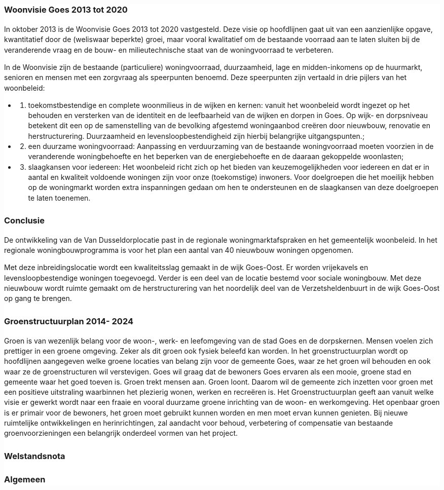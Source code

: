 ### Woonvisie Goes 2013 tot 2020

In oktober 2013 is de Woonvisie Goes 2013 tot 2020 vastgesteld. Deze visie op hoofdlijnen gaat uit van een aanzienlijke opgave, kwantitatief door de (weliswaar beperkte) groei, maar vooral kwalitatief om de bestaande voorraad aan te laten sluiten bij de veranderende vraag en de bouw- en milieutechnische staat van de woningvoorraad te verbeteren.

In de Woonvisie zijn de bestaande (particuliere) woningvoorraad, duurzaamheid, lage en midden-inkomens op de huurmarkt, senioren en mensen met een zorgvraag als speerpunten benoemd. Deze speerpunten zijn vertaald in drie pijlers van het woonbeleid:

- 1. toekomstbestendige en complete woonmilieus in de wijken en kernen: vanuit het woonbeleid wordt ingezet op het behouden en versterken van de identiteit en de leefbaarheid van de wijken en dorpen in Goes. Op wijk- en dorpsniveau betekent dit een op de samenstelling van de bevolking afgestemd woningaanbod creëren door nieuwbouw, renovatie en herstructurering. Duurzaamheid en levensloopbestendigheid zijn hierbij belangrijke uitgangspunten.;
- 2. een duurzame woningvoorraad: Aanpassing en verduurzaming van de bestaande woningvoorraad moeten voorzien in de veranderende woningbehoefte en het beperken van de energiebehoefte en de daaraan gekoppelde woonlasten;
- 3. slaagkansen voor iedereen: Het woonbeleid richt zich op het bieden van keuzemogelijkheden voor iedereen en dat er in aantal en kwaliteit voldoende woningen zijn voor onze (toekomstige) inwoners. Voor doelgroepen die het moeilijk hebben op de woningmarkt worden extra inspanningen gedaan om hen te ondersteunen en de slaagkansen van deze doelgroepen te laten toenemen.

### Conclusie

De ontwikkeling van de Van Dusseldorplocatie past in de regionale woningmarktafspraken en het gemeentelijk woonbeleid. In het regionale woningbouwprogramma is voor het plan een aantal van 40 nieuwbouw woningen opgenomen.

Met deze inbreidingslocatie wordt een kwaliteitsslag gemaakt in de wijk Goes-Oost. Er worden vrijekavels en levensloopbestendige woningen toegevoegd. Verder is een deel van de locatie bestemd voor sociale woningbouw. Met deze nieuwbouw wordt ruimte gemaakt om de herstructurering van het noordelijk deel van de Verzetsheldenbuurt in de wijk Goes-Oost op gang te brengen.

### **Groenstructuurplan 2014- 2024**

Groen is van wezenlijk belang voor de woon-, werk- en leefomgeving van de stad Goes en de dorpskernen. Mensen voelen zich prettiger in een groene omgeving. Zeker als dit groen ook fysiek beleefd kan worden. In het groenstructuurplan wordt op hoofdlijnen aangegeven welke groene locaties van belang zijn voor de gemeente Goes, waar ze het groen wil behouden en ook waar ze de groenstructuren wil verstevigen. Goes wil graag dat de bewoners Goes ervaren als een mooie, groene stad en gemeente waar het goed toeven is. Groen trekt mensen aan. Groen loont. Daarom wil de gemeente zich inzetten voor groen met een positieve uitstraling waarbinnen het plezierig wonen, werken en recreëren is. Het Groenstructuurplan geeft aan vanuit welke visie er gewerkt wordt naar een fraaie en vooral duurzame groene inrichting van de woon- en werkomgeving. Het openbaar groen is er primair voor de bewoners, het groen moet gebruikt kunnen worden en men moet ervan kunnen genieten. Bij nieuwe ruimtelijke ontwikkelingen en herinrichtingen, zal aandacht voor behoud, verbetering of compensatie van bestaande groenvoorzieningen een belangrijk onderdeel vormen van het project.

### **Welstandsnota**

### Algemeen
